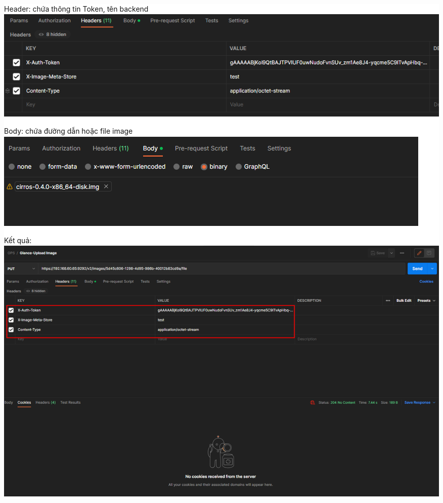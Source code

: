 Header: chứa thông tin Token, tên backend
![](../images/Screenshot_152.png)

Body: chứa đường dẫn hoặc file image
![](../images/Screenshot_153.png)

Kết quả:
![](../images/Screenshot_151.png)
